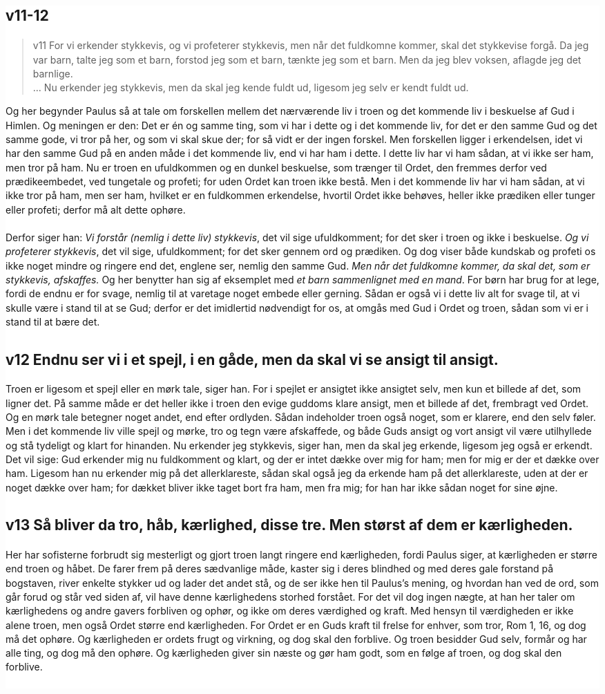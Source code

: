 ## v11-12
> v11 For vi erkender stykkevis, og vi profeterer stykkevis, men når det fuldkomne kommer, skal det stykkevise forgå. Da jeg var barn, talte jeg som et barn, forstod jeg som et barn, tænkte jeg som et barn. Men da jeg blev voksen, aflagde jeg det barnlige.  
... Nu erkender jeg stykkevis, men da skal jeg kende fuldt ud, ligesom jeg selv er kendt fuldt ud.

Og her begynder Paulus så at tale om forskellen mellem det nærværende liv i troen og det kommende liv i beskuelse af Gud i Himlen. Og meningen er den: Det er én og samme ting, som vi har i dette og i det kommende liv, for det er den samme Gud og det samme gode, vi tror på her, og som vi skal skue der; for så vidt er der ingen forskel. Men forskellen ligger i erkendelsen, idet vi har den samme Gud på en anden måde i det kommende liv, end vi har ham i dette. I dette liv har vi ham sådan, at vi ikke ser ham, men tror på ham. Nu er troen en ufuldkommen og en dunkel beskuelse, som trænger til Ordet, den fremmes derfor ved prædikeembedet, ved tungetale og profeti; for uden Ordet kan troen ikke bestå. Men i det kommende liv har vi ham sådan, at vi ikke tror på ham, men ser ham, hvilket er en fuldkommen erkendelse, hvortil Ordet ikke behøves, heller ikke prædiken eller tunger eller profeti; derfor må alt dette ophøre.  
&nbsp;  
Derfor siger han: *Vi forstår (nemlig i dette liv) stykkevis*, det vil sige ufuldkomment; for det sker i troen og ikke i beskuelse. *Og vi profeterer stykkevis*, det vil sige, ufuldkomment; for det sker gennem ord og prædiken. Og dog viser både kundskab og profeti os ikke noget mindre og ringere end det, englene ser, nemlig den samme Gud. *Men når det fuldkomne kommer, da skal det, som er stykkevis, afskaffes.* Og her benytter han sig af eksemplet med *et barn sammenlignet med en mand*. For børn har brug for at lege, fordi de endnu er for svage, nemlig til at varetage noget embede eller gerning. Sådan er også vi i dette liv alt for svage til, at vi skulle være i stand til at se Gud; derfor er det imidlertid nødvendigt for os, at omgås med Gud i Ordet og troen, sådan som vi er i stand til at bære det.

## v12 Endnu ser vi i et spejl, i en gåde, men da skal vi se ansigt til ansigt.
Troen er ligesom et spejl eller en mørk tale, siger han. For i spejlet er ansigtet ikke ansigtet selv, men kun et billede af det, som ligner det. På samme måde er det heller ikke i troen den evige guddoms klare ansigt, men et billede af det, frembragt ved Ordet. Og en mørk tale betegner noget andet, end efter ordlyden. Sådan indeholder troen også noget, som er klarere, end den selv føler. Men i det kommende liv ville spejl og mørke, tro og tegn være afskaffede, og både Guds ansigt og vort ansigt vil være utilhyllede og stå tydeligt og klart for hinanden. Nu erkender jeg stykkevis, siger han, men da skal jeg erkende, ligesom jeg også er erkendt. Det vil sige: Gud erkender mig nu fuldkomment og klart, og der er intet dække over mig for ham; men for mig er der et dække over ham. Lige­som han nu erkender mig på det allerklareste, sådan skal også jeg da erkende ham på det allerklareste, uden at der er noget dække over ham; for dækket bliver ikke taget bort fra ham, men fra mig; for han har ikke sådan noget for sine øjne.

## v13 Så bliver da tro, håb, kærlighed, disse tre. Men størst af dem er kærligheden.
Her har sofisterne for­brudt sig mesterligt og gjort troen langt ringere end kærligheden, fordi Paulus siger, at kærligheden er større end troen og håbet. De farer frem på deres sædvanlige måde, kaster sig i deres blindhed og med deres gale forstand på bogstaven, river enkelte stykker ud og lader det andet stå, og de ser ikke hen til Paulus’s mening, og hvordan han ved de ord, som går forud og står ved siden af, vil have denne kærlighedens storhed forstået. For det vil dog ingen nægte, at han her taler om kærlighedens og andre gavers forbliven og ophør, og ikke om deres vær­dighed og kraft. Med hensyn til vær­digheden er ikke alene troen, men også Ordet større end kærligheden. For Ordet er en Guds kraft til frelse for enhver, som tror, Rom 1, 16, og dog må det ophøre. Og kærligheden er or­dets frugt og virkning, og dog skal den forblive. Og troen besidder Gud selv, formår og har alle ting, og dog må den ophøre. Og kærligheden giver sin næste og gør ham godt, som en følge af troen, og dog skal den forblive.  
&nbsp;  